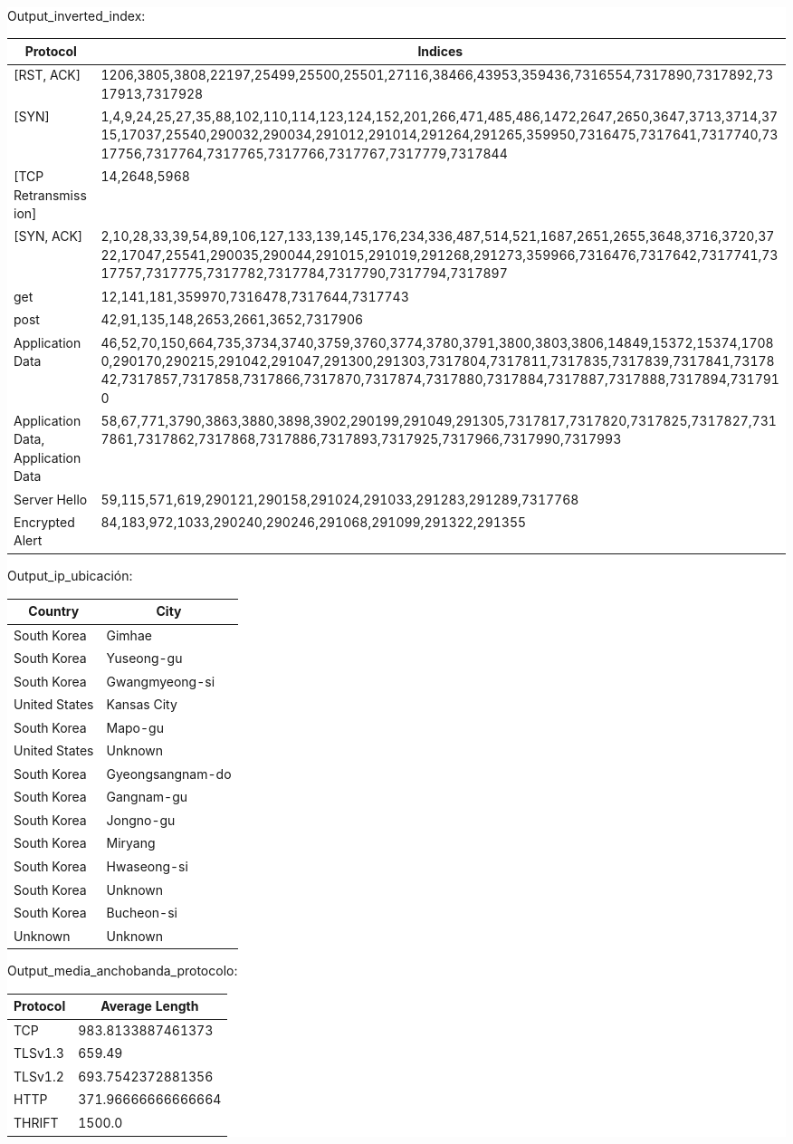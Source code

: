 Output_inverted_index:

| Protocol                        | Indices                                                                                                                                                                                                 |
|---------------------------------|-------------------------------------------------------------------------------------------------------------------------------------------------------------------------------------------------------|
| [RST, ACK]                     | 1206,3805,3808,22197,25499,25500,25501,27116,38466,43953,359436,7316554,7317890,7317892,7317913,7317928                                                         |
| [SYN]                          | 1,4,9,24,25,27,35,88,102,110,114,123,124,152,201,266,471,485,486,1472,2647,2650,3647,3713,3714,3715,17037,25540,290032,290034,291012,291014,291264,291265,359950,7316475,7317641,7317740,7317756,7317764,7317765,7317766,7317767,7317779,7317844 |
| [TCP Retransmission]           | 14,2648,5968                                                                                                                                                                                           |
| [SYN, ACK]                     | 2,10,28,33,39,54,89,106,127,133,139,145,176,234,336,487,514,521,1687,2651,2655,3648,3716,3720,3722,17047,25541,290035,290044,291015,291019,291268,291273,359966,7316476,7317642,7317741,7317757,7317775,7317782,7317784,7317790,7317794,7317897 |
| get                            | 12,141,181,359970,7316478,7317644,7317743                                                                                                                                                               |
| post                           | 42,91,135,148,2653,2661,3652,7317906                                                                                                                                                                   |
| Application Data               | 46,52,70,150,664,735,3734,3740,3759,3760,3774,3780,3791,3800,3803,3806,14849,15372,15374,17080,290170,290215,291042,291047,291300,291303,7317804,7317811,7317835,7317839,7317841,7317842,7317857,7317858,7317866,7317870,7317874,7317880,7317884,7317887,7317888,7317894,7317910 |
| Application Data, Application Data | 58,67,771,3790,3863,3880,3898,3902,290199,291049,291305,7317817,7317820,7317825,7317827,7317861,7317862,7317868,7317886,7317893,7317925,7317966,7317990,7317993                                      |
| Server Hello                   | 59,115,571,619,290121,290158,291024,291033,291283,291289,7317768                                                                                                                                       |
| Encrypted Alert                | 84,183,972,1033,290240,290246,291068,291099,291322,291355                                                                                                                                             |

Output_ip_ubicación:

| Country         | City           |
|-----------------|----------------|
| South Korea     | Gimhae         |
| South Korea     | Yuseong-gu     |
| South Korea     | Gwangmyeong-si |
| United States   | Kansas City    |
| South Korea     | Mapo-gu        |
| United States   | Unknown        |
| South Korea     | Gyeongsangnam-do |
| South Korea     | Gangnam-gu     |
| South Korea     | Jongno-gu      |
| South Korea     | Miryang        |
| South Korea     | Hwaseong-si    |
| South Korea     | Unknown        |
| South Korea     | Bucheon-si     |
| Unknown         | Unknown        |

Output_media_anchobanda_protocolo:

| Protocol   | Average Length       |
|------------|-----------------------|
| TCP        | 983.8133887461373    |
| TLSv1.3    | 659.49               |
| TLSv1.2    | 693.7542372881356    |
| HTTP       | 371.96666666666664   |
| THRIFT     | 1500.0               |


[1]: https://en.wikipedia.org/wiki/SOOP
[2]: https://www.kaggle.com/datasets/kimdaegyeom/5g-traffic-datasets?resource=download-directory